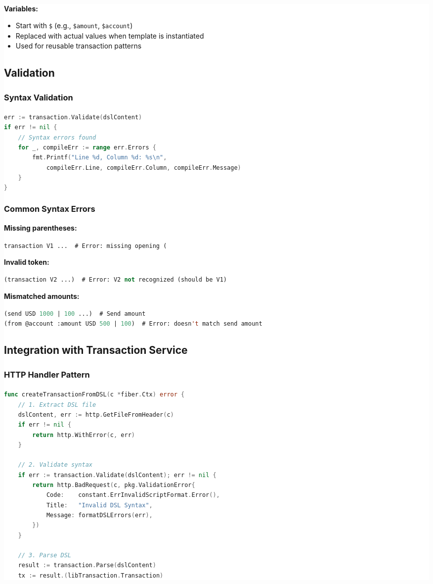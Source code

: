 **Variables:**

- Start with `$` (e.g., `$amount`, `$account`)
- Replaced with actual values when template is instantiated
- Used for reusable transaction patterns

## Validation

### Syntax Validation

```go
err := transaction.Validate(dslContent)
if err != nil {
    // Syntax errors found
    for _, compileErr := range err.Errors {
        fmt.Printf("Line %d, Column %d: %s\n",
            compileErr.Line, compileErr.Column, compileErr.Message)
    }
}
```

### Common Syntax Errors

**Missing parentheses:**

```lisp
transaction V1 ...  # Error: missing opening (
```

**Invalid token:**

```lisp
(transaction V2 ...)  # Error: V2 not recognized (should be V1)
```

**Mismatched amounts:**

```lisp
(send USD 1000 | 100 ...)  # Send amount
(from @account :amount USD 500 | 100)  # Error: doesn't match send amount
```

## Integration with Transaction Service

### HTTP Handler Pattern

```go
func createTransactionFromDSL(c *fiber.Ctx) error {
    // 1. Extract DSL file
    dslContent, err := http.GetFileFromHeader(c)
    if err != nil {
        return http.WithError(c, err)
    }

    // 2. Validate syntax
    if err := transaction.Validate(dslContent); err != nil {
        return http.BadRequest(c, pkg.ValidationError{
            Code:    constant.ErrInvalidScriptFormat.Error(),
            Title:   "Invalid DSL Syntax",
            Message: formatDSLErrors(err),
        })
    }

    // 3. Parse DSL
    result := transaction.Parse(dslContent)
    tx := result.(libTransaction.Transaction)

```
